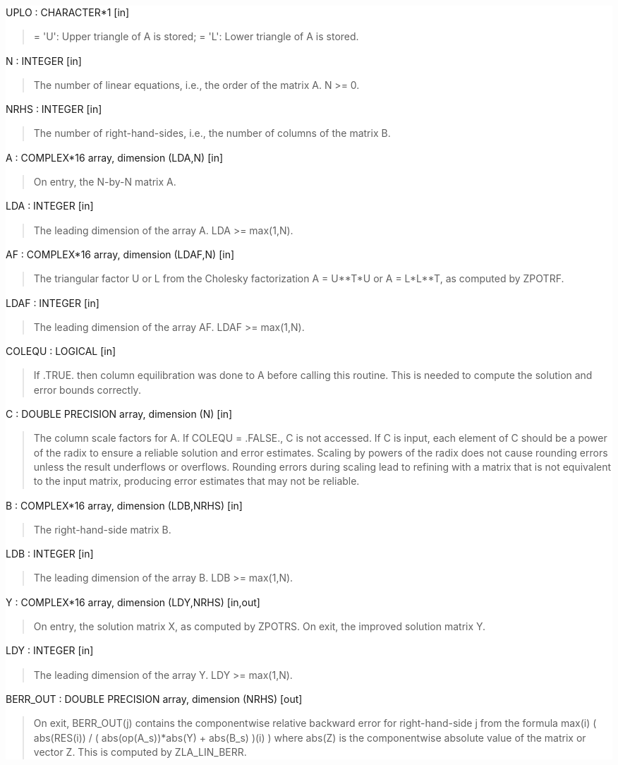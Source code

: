 UPLO : CHARACTER\*1 [in]
> = 'U':  Upper triangle of A is stored;
> = 'L':  Lower triangle of A is stored.

N : INTEGER [in]
> The number of linear equations, i.e., the order of the
> matrix A.  N >= 0.

NRHS : INTEGER [in]
> The number of right-hand-sides, i.e., the number of columns of the
> matrix B.

A : COMPLEX\*16 array, dimension (LDA,N) [in]
> On entry, the N-by-N matrix A.

LDA : INTEGER [in]
> The leading dimension of the array A.  LDA >= max(1,N).

AF : COMPLEX\*16 array, dimension (LDAF,N) [in]
> The triangular factor U or L from the Cholesky factorization
> A = U\*\*T\*U or A = L\*L\*\*T, as computed by ZPOTRF.

LDAF : INTEGER [in]
> The leading dimension of the array AF.  LDAF >= max(1,N).

COLEQU : LOGICAL [in]
> If .TRUE. then column equilibration was done to A before calling
> this routine. This is needed to compute the solution and error
> bounds correctly.

C : DOUBLE PRECISION array, dimension (N) [in]
> The column scale factors for A. If COLEQU = .FALSE., C
> is not accessed. If C is input, each element of C should be a power
> of the radix to ensure a reliable solution and error estimates.
> Scaling by powers of the radix does not cause rounding errors unless
> the result underflows or overflows. Rounding errors during scaling
> lead to refining with a matrix that is not equivalent to the
> input matrix, producing error estimates that may not be
> reliable.

B : COMPLEX\*16 array, dimension (LDB,NRHS) [in]
> The right-hand-side matrix B.

LDB : INTEGER [in]
> The leading dimension of the array B.  LDB >= max(1,N).

Y : COMPLEX\*16 array, dimension (LDY,NRHS) [in,out]
> On entry, the solution matrix X, as computed by ZPOTRS.
> On exit, the improved solution matrix Y.

LDY : INTEGER [in]
> The leading dimension of the array Y.  LDY >= max(1,N).

BERR_OUT : DOUBLE PRECISION array, dimension (NRHS) [out]
> On exit, BERR_OUT(j) contains the componentwise relative backward
> error for right-hand-side j from the formula
> max(i) ( abs(RES(i)) / ( abs(op(A_s))\*abs(Y) + abs(B_s) )(i) )
> where abs(Z) is the componentwise absolute value of the matrix
> or vector Z. This is computed by ZLA_LIN_BERR.
